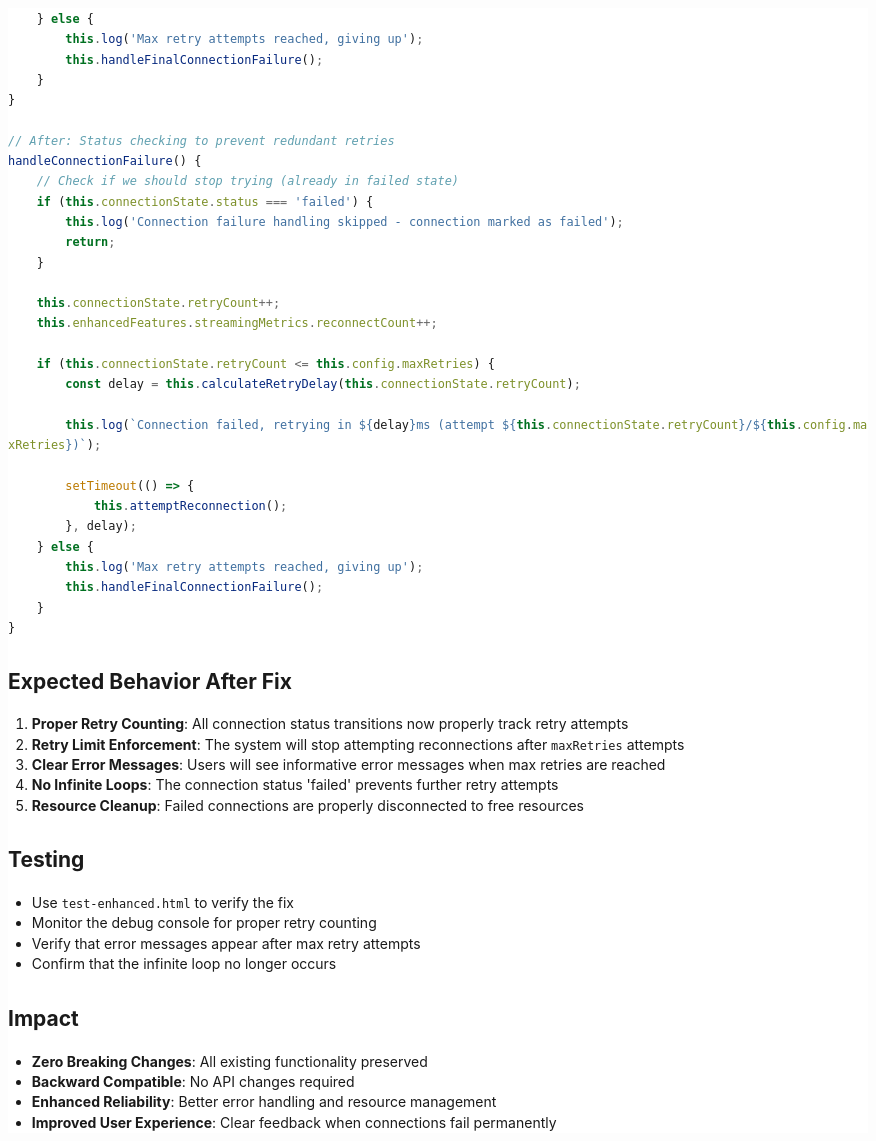 ```javascript
    } else {
        this.log('Max retry attempts reached, giving up');
        this.handleFinalConnectionFailure();
    }
}

// After: Status checking to prevent redundant retries
handleConnectionFailure() {
    // Check if we should stop trying (already in failed state)
    if (this.connectionState.status === 'failed') {
        this.log('Connection failure handling skipped - connection marked as failed');
        return;
    }
    
    this.connectionState.retryCount++;
    this.enhancedFeatures.streamingMetrics.reconnectCount++;
    
    if (this.connectionState.retryCount <= this.config.maxRetries) {
        const delay = this.calculateRetryDelay(this.connectionState.retryCount);
        
        this.log(`Connection failed, retrying in ${delay}ms (attempt ${this.connectionState.retryCount}/${this.config.maxRetries})`);
        
        setTimeout(() => {
            this.attemptReconnection();
        }, delay);
    } else {
        this.log('Max retry attempts reached, giving up');
        this.handleFinalConnectionFailure();
    }
}
```

## Expected Behavior After Fix

1. **Proper Retry Counting**: All connection status transitions now properly track retry attempts
2. **Retry Limit Enforcement**: The system will stop attempting reconnections after `maxRetries` attempts
3. **Clear Error Messages**: Users will see informative error messages when max retries are reached
4. **No Infinite Loops**: The connection status 'failed' prevents further retry attempts
5. **Resource Cleanup**: Failed connections are properly disconnected to free resources

## Testing
- Use `test-enhanced.html` to verify the fix
- Monitor the debug console for proper retry counting
- Verify that error messages appear after max retry attempts
- Confirm that the infinite loop no longer occurs

## Impact
- **Zero Breaking Changes**: All existing functionality preserved
- **Backward Compatible**: No API changes required
- **Enhanced Reliability**: Better error handling and resource management
- **Improved User Experience**: Clear feedback when connections fail permanently
